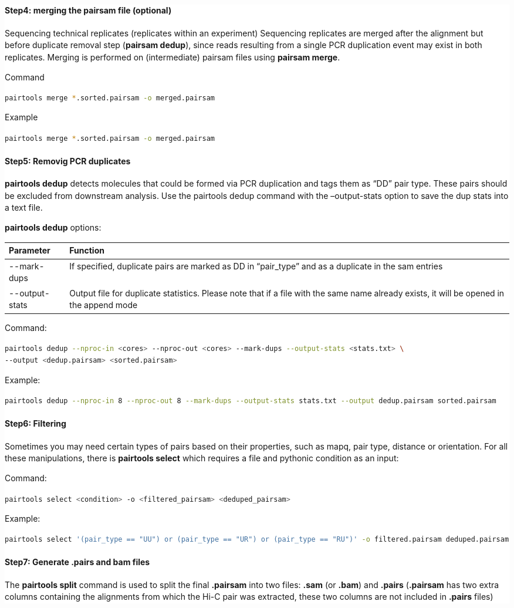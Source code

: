 
#### Step4: merging the pairsam file (optional)

Sequencing technical replicates (replicates within an experiment)
Sequencing replicates are merged after the alignment but before duplicate removal step (__pairsam dedup__), since reads resulting from a single PCR duplication event may exist in both replicates.
Merging is performed on (intermediate) pairsam files using __pairsam merge__.

Command
```bash
pairtools merge *.sorted.pairsam -o merged.pairsam
```
Example
```bash
pairtools merge *.sorted.pairsam -o merged.pairsam
```
#### Step5: Removig PCR duplicates

__pairtools dedup__ detects molecules that could be formed via PCR duplication and tags them as “DD” pair type. These pairs should be excluded from downstream analysis. Use the pairtools dedup command with the –output-stats option to save the dup stats into a text file.

__pairtools dedup__ options:

|Parameter|Function|
|:--------|:-------|
|--mark-dups|If specified, duplicate pairs are marked as DD in “pair_type” and as a duplicate in the sam entries|
|--output-stats|Output file for duplicate statistics. Please note that if a file with the same name already exists, it will be opened in the append mode|

Command:
```bash
pairtools dedup --nproc-in <cores> --nproc-out <cores> --mark-dups --output-stats <stats.txt> \
--output <dedup.pairsam> <sorted.pairsam>
```
Example:
```bash
pairtools dedup --nproc-in 8 --nproc-out 8 --mark-dups --output-stats stats.txt --output dedup.pairsam sorted.pairsam
```

#### Step6: Filtering
Sometimes you may need certain types of pairs based on their properties, such as mapq, pair type, distance or orientation. For all these manipulations, there is __pairtools select__ which requires a file and pythonic condition as an input:

Command:
```bash
pairtools select <condition> -o <filtered_pairsam> <deduped_pairsam> 
```

Example:
```bash
pairtools select '(pair_type == "UU") or (pair_type == "UR") or (pair_type == "RU")' -o filtered.pairsam deduped.pairsam 
```
#### Step7: Generate .pairs and bam files

The __pairtools split__ command is used to split the final __.pairsam__ into two files: __.sam__ (or __.bam__) and __.pairs__ (__.pairsam__ has two extra columns containing the alignments from which the Hi-C pair was extracted, these two columns are not included in __.pairs__ files)
